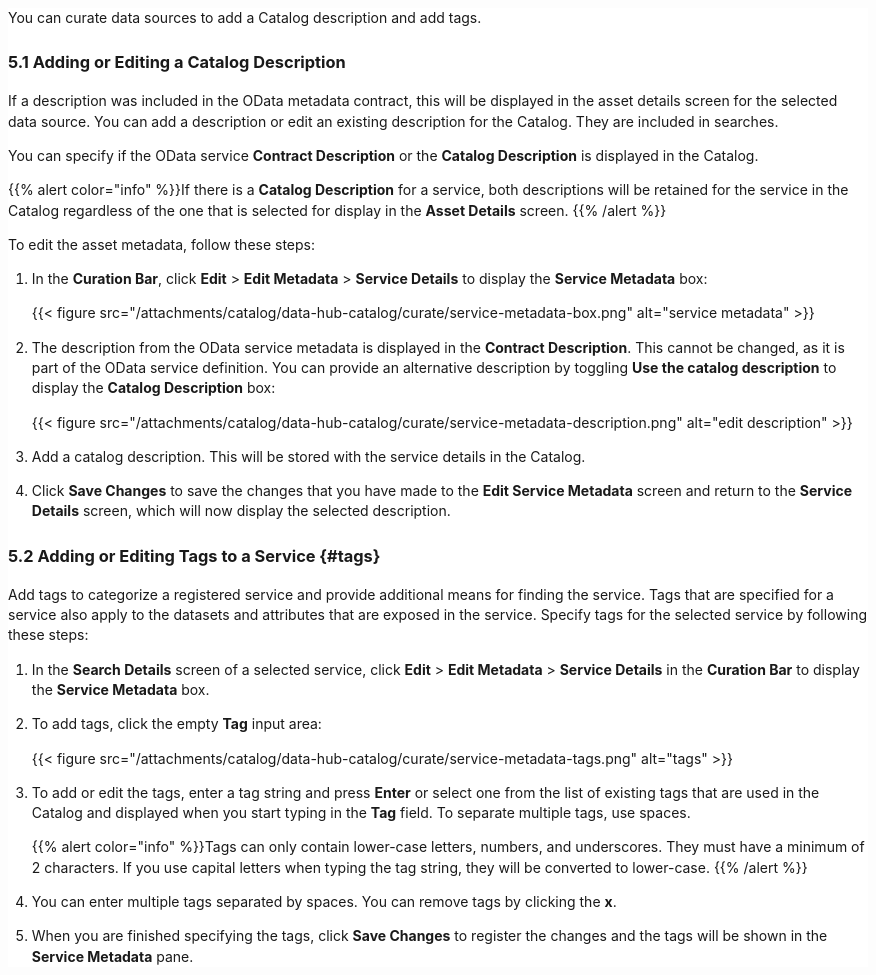 You can curate data sources to add a Catalog description and add tags.

### 5.1 Adding or Editing a Catalog Description

If a description was included in the OData metadata contract, this will be displayed in the asset details screen for the selected data source. You can add a description or edit an existing description for the Catalog. They are included in searches.

You can specify if the OData service **Contract Description** or the **Catalog Description** is displayed in the Catalog.

{{% alert color="info" %}}If there is a **Catalog Description** for a service, both descriptions will be retained for the service in the Catalog regardless of the one that is selected for display in the **Asset Details** screen. {{% /alert %}}

To edit the asset metadata, follow these steps:

1. In the **Curation Bar**, click **Edit** > **Edit Metadata** > **Service Details** to display the **Service Metadata** box:

    {{< figure src="/attachments/catalog/data-hub-catalog/curate/service-metadata-box.png" alt="service metadata" >}}

2. The description from the OData service metadata is displayed in the **Contract Description**. This cannot be changed, as it is part of the OData service definition. You can provide an alternative description by toggling **Use the catalog description** to display the **Catalog Description** box:

    {{< figure src="/attachments/catalog/data-hub-catalog/curate/service-metadata-description.png" alt="edit description" >}}

3. Add a catalog description. This will be stored with the service details in the Catalog.
4. Click **Save Changes** to save the changes that you have made to the **Edit Service Metadata** screen and return to the **Service Details** screen, which will now display the selected description.

### 5.2 Adding or Editing Tags to a Service {#tags}

Add tags to categorize a registered service and provide additional means for finding the service. Tags that are specified for a service also apply to the datasets and attributes that are exposed in the service. Specify tags for the selected service by following these steps:

1. In the **Search Details** screen of a selected service, click **Edit** > **Edit Metadata** > **Service Details** in the **Curation Bar** to display the **Service Metadata** box.
2. To add tags, click the empty **Tag** input area:

    {{< figure src="/attachments/catalog/data-hub-catalog/curate/service-metadata-tags.png" alt="tags" >}}

3. To add or edit the tags, enter a tag string and press **Enter** or select one from the list of existing tags that are used in the Catalog and displayed when you start typing in the **Tag** field. To separate multiple tags, use spaces.

    {{% alert color="info" %}}Tags can only contain lower-case letters, numbers, and underscores. They must have a minimum of 2 characters. If you use capital letters when typing the tag string, they will be converted to lower-case. {{% /alert %}}

4. You can enter multiple tags separated by spaces. You can remove tags by clicking the **x**.

5. When you are finished specifying the tags, click **Save Changes** to register the changes and the tags will be shown in the **Service Metadata** pane.
